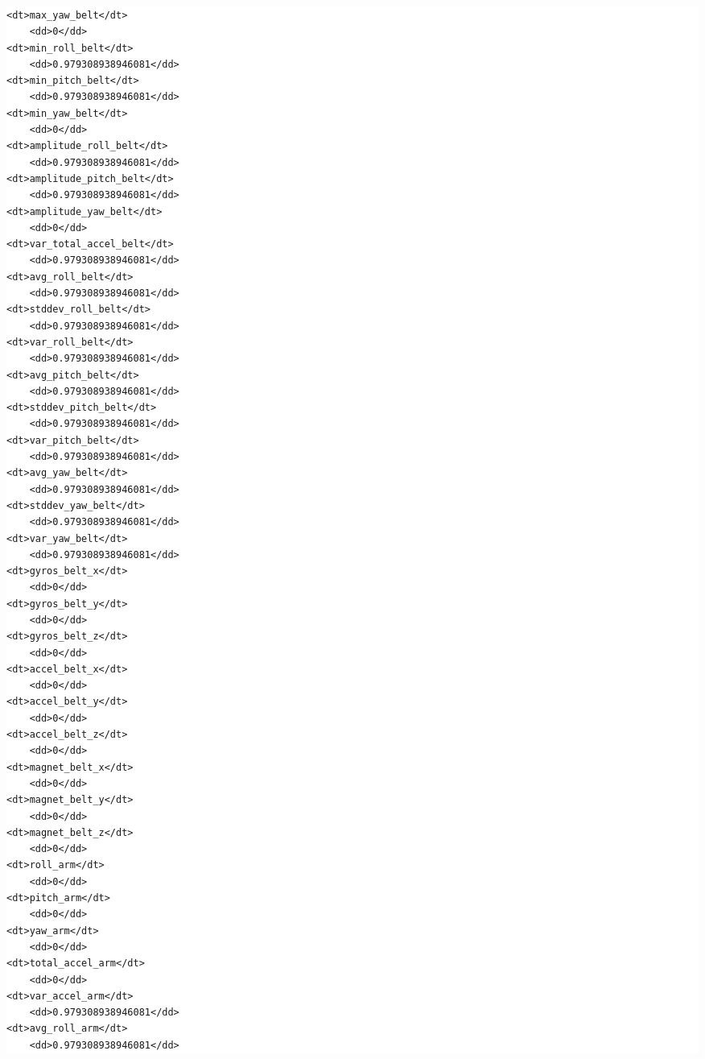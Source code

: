 	<dt>max_yaw_belt</dt>
		<dd>0</dd>
	<dt>min_roll_belt</dt>
		<dd>0.979308938946081</dd>
	<dt>min_pitch_belt</dt>
		<dd>0.979308938946081</dd>
	<dt>min_yaw_belt</dt>
		<dd>0</dd>
	<dt>amplitude_roll_belt</dt>
		<dd>0.979308938946081</dd>
	<dt>amplitude_pitch_belt</dt>
		<dd>0.979308938946081</dd>
	<dt>amplitude_yaw_belt</dt>
		<dd>0</dd>
	<dt>var_total_accel_belt</dt>
		<dd>0.979308938946081</dd>
	<dt>avg_roll_belt</dt>
		<dd>0.979308938946081</dd>
	<dt>stddev_roll_belt</dt>
		<dd>0.979308938946081</dd>
	<dt>var_roll_belt</dt>
		<dd>0.979308938946081</dd>
	<dt>avg_pitch_belt</dt>
		<dd>0.979308938946081</dd>
	<dt>stddev_pitch_belt</dt>
		<dd>0.979308938946081</dd>
	<dt>var_pitch_belt</dt>
		<dd>0.979308938946081</dd>
	<dt>avg_yaw_belt</dt>
		<dd>0.979308938946081</dd>
	<dt>stddev_yaw_belt</dt>
		<dd>0.979308938946081</dd>
	<dt>var_yaw_belt</dt>
		<dd>0.979308938946081</dd>
	<dt>gyros_belt_x</dt>
		<dd>0</dd>
	<dt>gyros_belt_y</dt>
		<dd>0</dd>
	<dt>gyros_belt_z</dt>
		<dd>0</dd>
	<dt>accel_belt_x</dt>
		<dd>0</dd>
	<dt>accel_belt_y</dt>
		<dd>0</dd>
	<dt>accel_belt_z</dt>
		<dd>0</dd>
	<dt>magnet_belt_x</dt>
		<dd>0</dd>
	<dt>magnet_belt_y</dt>
		<dd>0</dd>
	<dt>magnet_belt_z</dt>
		<dd>0</dd>
	<dt>roll_arm</dt>
		<dd>0</dd>
	<dt>pitch_arm</dt>
		<dd>0</dd>
	<dt>yaw_arm</dt>
		<dd>0</dd>
	<dt>total_accel_arm</dt>
		<dd>0</dd>
	<dt>var_accel_arm</dt>
		<dd>0.979308938946081</dd>
	<dt>avg_roll_arm</dt>
		<dd>0.979308938946081</dd>